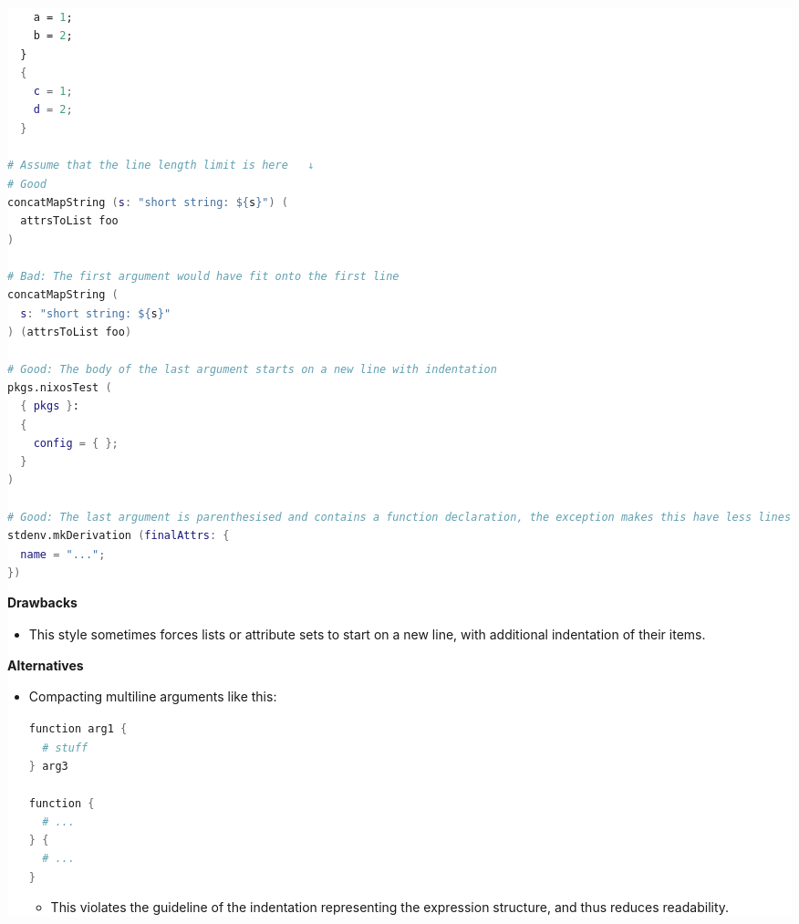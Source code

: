 ```nix
    a = 1;
    b = 2;
  }
  {
    c = 1;
    d = 2;
  }

# Assume that the line length limit is here   ↓
# Good
concatMapString (s: "short string: ${s}") (
  attrsToList foo
)

# Bad: The first argument would have fit onto the first line
concatMapString (
  s: "short string: ${s}"
) (attrsToList foo)

# Good: The body of the last argument starts on a new line with indentation
pkgs.nixosTest (
  { pkgs }:
  {
    config = { };
  }
)

# Good: The last argument is parenthesised and contains a function declaration, the exception makes this have less lines
stdenv.mkDerivation (finalAttrs: {
  name = "...";
})
```

**Drawbacks**

- This style sometimes forces lists or attribute sets to start on a new line, with additional indentation of their items.

**Alternatives**

- Compacting multiline arguments like this:
  ```nix
  function arg1 {
    # stuff
  } arg3

  function {
    # ...
  } {
    # ...
  }
  ```
  - This violates the guideline of the indentation representing the expression structure, and thus reduces readability.
